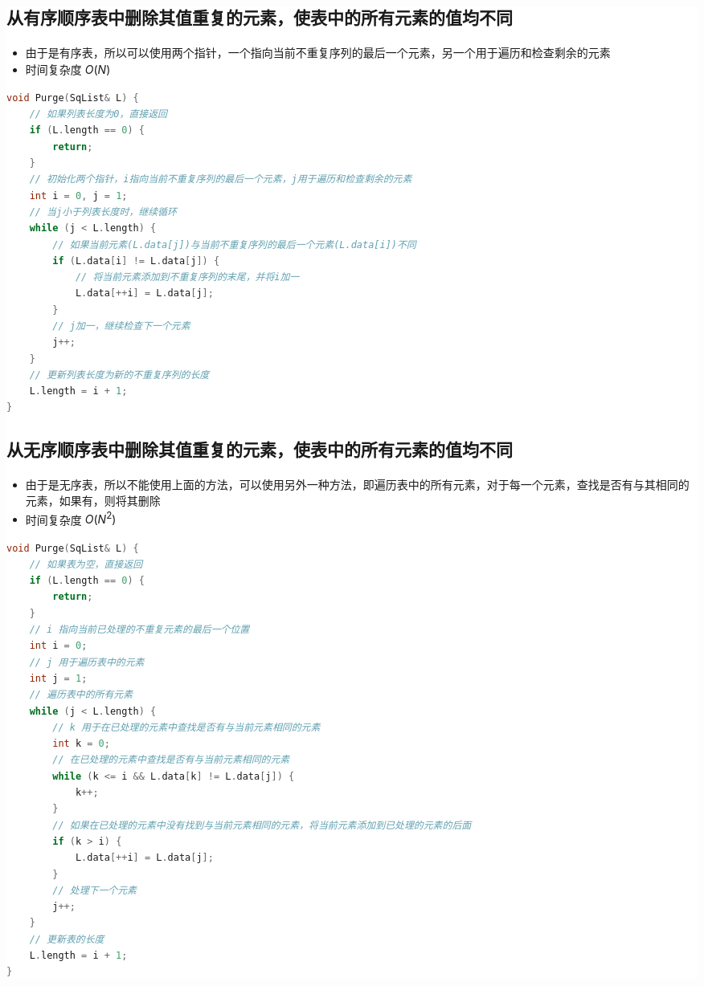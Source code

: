 
## 从**有序**顺序表中删除其值重复的元素，使表中的所有元素的值均不同

- 由于是有序表，所以可以使用两个指针，一个指向当前不重复序列的最后一个元素，另一个用于遍历和检查剩余的元素
- 时间复杂度 $O(N)$

```cpp
void Purge(SqList& L) {
	// 如果列表长度为0，直接返回
	if (L.length == 0) {
		return;
	}
	// 初始化两个指针，i指向当前不重复序列的最后一个元素，j用于遍历和检查剩余的元素
	int i = 0, j = 1;
	// 当j小于列表长度时，继续循环
	while (j < L.length) {
		// 如果当前元素(L.data[j])与当前不重复序列的最后一个元素(L.data[i])不同
		if (L.data[i] != L.data[j]) {
			// 将当前元素添加到不重复序列的末尾，并将i加一
			L.data[++i] = L.data[j];
		}
		// j加一，继续检查下一个元素
		j++;
	}
	// 更新列表长度为新的不重复序列的长度
	L.length = i + 1;
}
```

<div STYLE="page-break-after: always;"></div>

## 从**无序**顺序表中删除其值重复的元素，使表中的所有元素的值均不同

- 由于是无序表，所以不能使用上面的方法，可以使用另外一种方法，即遍历表中的所有元素，对于每一个元素，查找是否有与其相同的元素，如果有，则将其删除
- 时间复杂度 $O(N^2)$

```cpp
void Purge(SqList& L) {
    // 如果表为空，直接返回
    if (L.length == 0) {
        return;
    }
    // i 指向当前已处理的不重复元素的最后一个位置
    int i = 0;
    // j 用于遍历表中的元素
    int j = 1;
    // 遍历表中的所有元素
    while (j < L.length) {
        // k 用于在已处理的元素中查找是否有与当前元素相同的元素
        int k = 0;
        // 在已处理的元素中查找是否有与当前元素相同的元素
        while (k <= i && L.data[k] != L.data[j]) {
            k++;
        }
        // 如果在已处理的元素中没有找到与当前元素相同的元素，将当前元素添加到已处理的元素的后面
        if (k > i) {
            L.data[++i] = L.data[j];
        }
        // 处理下一个元素
        j++;
    }
    // 更新表的长度
    L.length = i + 1;
}
```
